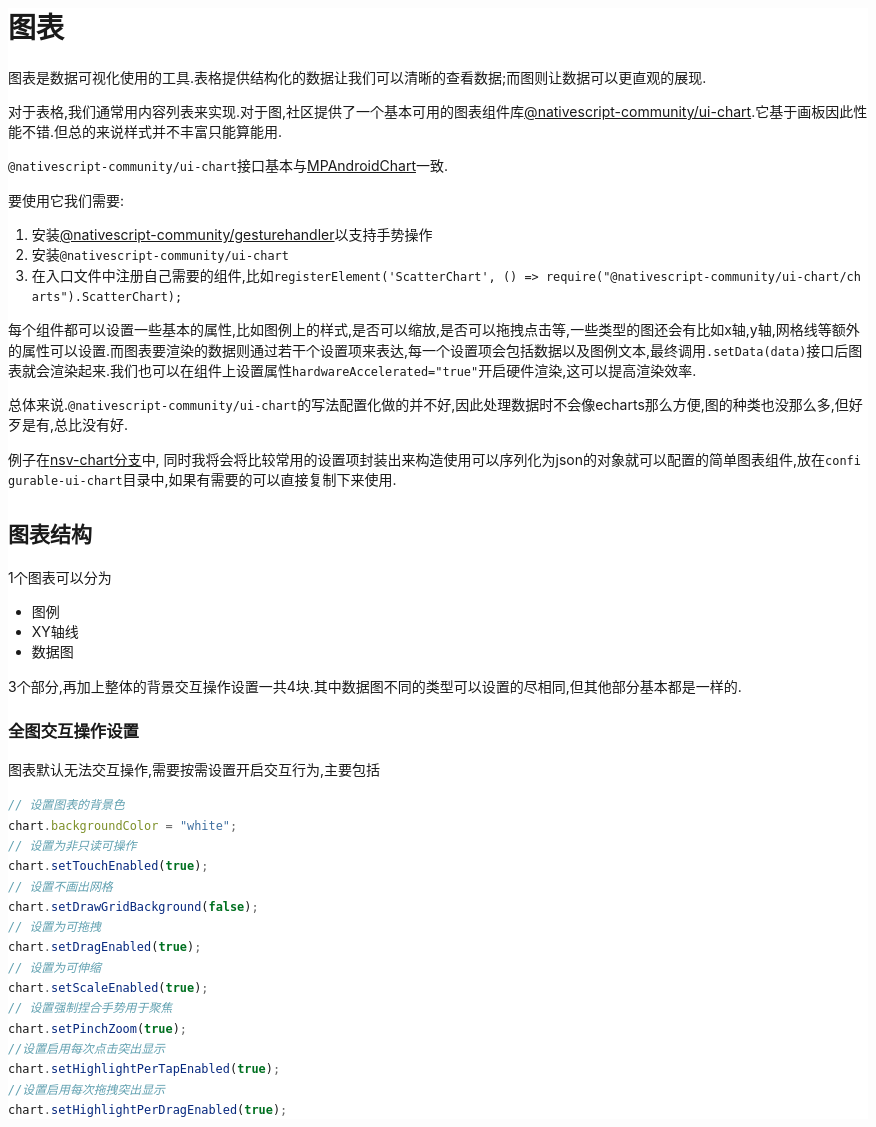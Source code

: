 # 图表

图表是数据可视化使用的工具.表格提供结构化的数据让我们可以清晰的查看数据;而图则让数据可以更直观的展现.

对于表格,我们通常用内容列表来实现.对于图,社区提供了一个基本可用的图表组件库[@nativescript-community/ui-chart](https://github.com/nativescript-community/ui-chart).它基于画板因此性能不错.但总的来说样式并不丰富只能算能用.

`@nativescript-community/ui-chart`接口基本与[MPAndroidChart](https://github.com/PhilJay/MPAndroidChart)一致.

要使用它我们需要:

1. 安装[@nativescript-community/gesturehandler](https://github.com/nativescript-community/gesturehandler)以支持手势操作
2. 安装`@nativescript-community/ui-chart`
3. 在入口文件中注册自己需要的组件,比如`registerElement('ScatterChart', () => require("@nativescript-community/ui-chart/charts").ScatterChart);`

每个组件都可以设置一些基本的属性,比如图例上的样式,是否可以缩放,是否可以拖拽点击等,一些类型的图还会有比如x轴,y轴,网格线等额外的属性可以设置.而图表要渲染的数据则通过若干个设置项来表达,每一个设置项会包括数据以及图例文本,最终调用`.setData(data)`接口后图表就会渲染起来.我们也可以在组件上设置属性`hardwareAccelerated="true"`开启硬件渲染,这可以提高渲染效率.

总体来说.`@nativescript-community/ui-chart`的写法配置化做的并不好,因此处理数据时不会像echarts那么方便,图的种类也没那么多,但好歹是有,总比没有好.

例子在[nsv-chart分支](https://github.com/hsz1273327/TutorialForFront-EndWeb/tree/nsv-chart)中, 同时我将会将比较常用的设置项封装出来构造使用可以序列化为json的对象就可以配置的简单图表组件,放在`configurable-ui-chart`目录中,如果有需要的可以直接复制下来使用.

## 图表结构

1个图表可以分为

+ 图例
+ XY轴线
+ 数据图

3个部分,再加上整体的背景交互操作设置一共4块.其中数据图不同的类型可以设置的尽相同,但其他部分基本都是一样的.

### 全图交互操作设置

图表默认无法交互操作,需要按需设置开启交互行为,主要包括

```ts
// 设置图表的背景色
chart.backgroundColor = "white";
// 设置为非只读可操作
chart.setTouchEnabled(true);
// 设置不画出网格
chart.setDrawGridBackground(false);
// 设置为可拖拽
chart.setDragEnabled(true);
// 设置为可伸缩
chart.setScaleEnabled(true);
// 设置强制捏合手势用于聚焦
chart.setPinchZoom(true);
//设置启用每次点击突出显示
chart.setHighlightPerTapEnabled(true);
//设置启用每次拖拽突出显示
chart.setHighlightPerDragEnabled(true);
```
